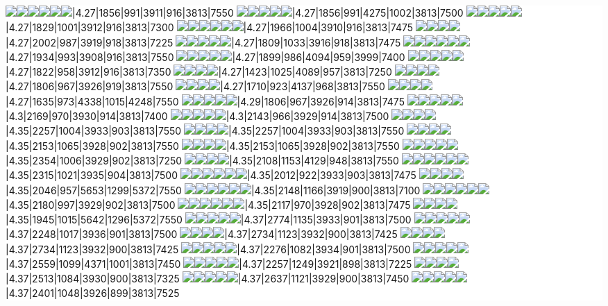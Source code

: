 ![](/item/3508.png)![](/item/3091.png)![](/item/1001.png)![](/item/1055.png)![](/item/1036.png)![](/item/1036.png)|4.27|1856|991|3911|916|3813|7550
![](/item/3072.png)![](/item/3091.png)![](/item/1001.png)![](/item/1055.png)![](/item/1036.png)|4.27|1856|991|4275|1002|3813|7500
![](/item/3036.png)![](/item/3091.png)![](/item/1001.png)![](/item/1055.png)![](/item/1036.png)|4.27|1829|1001|3912|916|3813|7300
![](/item/3179.png)![](/item/3091.png)![](/item/1001.png)![](/item/1055.png)![](/item/1037.png)![](/item/1036.png)|4.27|1966|1004|3910|916|3813|7475
![](/item/3085.png)![](/item/3142.png)![](/item/1055.png)![](/item/1037.png)|4.27|2002|987|3919|918|3813|7225
![](/item/3085.png)![](/item/3033.png)![](/item/1055.png)![](/item/1037.png)![](/item/1036.png)|4.27|1809|1033|3916|918|3813|7475
![](/item/3004.png)![](/item/3091.png)![](/item/1001.png)![](/item/1055.png)![](/item/1036.png)![](/item/1036.png)|4.27|1934|993|3908|916|3813|7550
![](/item/6692.png)![](/item/3091.png)![](/item/1001.png)![](/item/1055.png)![](/item/1036.png)|4.27|1899|986|4094|959|3999|7400
![](/item/3006.png)![](/item/3091.png)![](/item/1055.png)![](/item/1038.png)![](/item/1038.png)|4.27|1822|958|3912|916|3813|7350
![](/item/3153.png)![](/item/3115.png)![](/item/1001.png)![](/item/1055.png)|4.27|1423|1025|4089|957|3813|7250
![](/item/3095.png)![](/item/3087.png)![](/item/1055.png)![](/item/3006.png)|4.27|1806|967|3926|919|3813|7550
![](/item/3156.png)![](/item/3091.png)![](/item/1055.png)![](/item/3006.png)|4.27|1710|923|4137|968|3813|7550
![](/item/6609.png)![](/item/3091.png)![](/item/1055.png)![](/item/3006.png)|4.27|1635|973|4338|1015|4248|7550
![](/item/3046.png)![](/item/3087.png)![](/item/1055.png)![](/item/1037.png)![](/item/1036.png)|4.29|1806|967|3926|914|3813|7475
![](/item/6675.png)![](/item/3508.png)![](/item/1001.png)![](/item/1055.png)![](/item/1036.png)|4.3|2169|970|3930|914|3813|7400
![](/item/6675.png)![](/item/6696.png)![](/item/1001.png)![](/item/1055.png)![](/item/1036.png)|4.3|2143|966|3929|914|3813|7500
![](/item/6676.png)![](/item/6693.png)![](/item/1055.png)![](/item/3006.png)|4.35|2257|1004|3933|903|3813|7550
![](/item/6696.png)![](/item/6676.png)![](/item/1055.png)![](/item/3006.png)|4.35|2257|1004|3933|903|3813|7550
![](/item/6693.png)![](/item/3033.png)![](/item/1055.png)![](/item/3006.png)|4.35|2153|1065|3928|902|3813|7550
![](/item/6696.png)![](/item/3033.png)![](/item/1055.png)![](/item/3006.png)|4.35|2153|1065|3928|902|3813|7550
![](/item/3142.png)![](/item/3006.png)![](/item/1055.png)![](/item/1038.png)![](/item/1038.png)|4.35|2354|1006|3929|902|3813|7250
![](/item/6695.png)![](/item/3074.png)![](/item/1055.png)![](/item/3006.png)|4.35|2108|1153|4129|948|3813|7550
![](/item/6676.png)![](/item/3006.png)![](/item/1055.png)![](/item/1038.png)![](/item/1038.png)![](/item/1036.png)|4.35|2315|1021|3935|904|3813|7500
![](/item/6675.png)![](/item/3006.png)![](/item/1055.png)![](/item/1038.png)![](/item/1037.png)![](/item/1036.png)|4.35|2012|922|3933|903|3813|7475
![](/item/6676.png)![](/item/6673.png)![](/item/1055.png)![](/item/3006.png)|4.35|2046|957|5653|1299|5372|7550
![](/item/6695.png)![](/item/3006.png)![](/item/1055.png)![](/item/1038.png)![](/item/1038.png)![](/item/1036.png)|4.35|2148|1166|3919|900|3813|7100
![](/item/3006.png)![](/item/3036.png)![](/item/1055.png)![](/item/1038.png)![](/item/1038.png)![](/item/1036.png)|4.35|2180|997|3929|902|3813|7500
![](/item/3006.png)![](/item/3031.png)![](/item/1055.png)![](/item/1038.png)![](/item/1037.png)![](/item/1036.png)|4.35|2117|970|3928|902|3813|7475
![](/item/3033.png)![](/item/6673.png)![](/item/1055.png)![](/item/3006.png)|4.35|1945|1015|5642|1296|5372|7550
![](/item/3142.png)![](/item/3179.png)![](/item/1055.png)![](/item/1038.png)![](/item/1036.png)|4.37|2774|1135|3933|901|3813|7500
![](/item/6675.png)![](/item/3036.png)![](/item/1001.png)![](/item/1055.png)![](/item/1036.png)|4.37|2248|1017|3936|901|3813|7500
![](/item/3142.png)![](/item/6693.png)![](/item/1055.png)![](/item/1037.png)|4.37|2734|1123|3932|900|3813|7425
![](/item/6696.png)![](/item/3142.png)![](/item/1055.png)![](/item/1037.png)|4.37|2734|1123|3932|900|3813|7425
![](/item/3031.png)![](/item/3036.png)![](/item/1001.png)![](/item/1055.png)![](/item/1036.png)|4.37|2276|1082|3934|901|3813|7500
![](/item/3142.png)![](/item/3072.png)![](/item/1055.png)![](/item/1036.png)![](/item/1036.png)|4.37|2559|1099|4371|1001|3813|7450
![](/item/6695.png)![](/item/3036.png)![](/item/1001.png)![](/item/1055.png)![](/item/1037.png)|4.37|2257|1249|3921|898|3813|7225
![](/item/3142.png)![](/item/3508.png)![](/item/1055.png)![](/item/1037.png)|4.37|2513|1084|3930|900|3813|7325
![](/item/3142.png)![](/item/6694.png)![](/item/1055.png)![](/item/1036.png)![](/item/1036.png)|4.37|2637|1121|3929|900|3813|7450
![](/item/6676.png)![](/item/3004.png)![](/item/1001.png)![](/item/1055.png)![](/item/1037.png)|4.37|2401|1048|3926|899|3813|7525